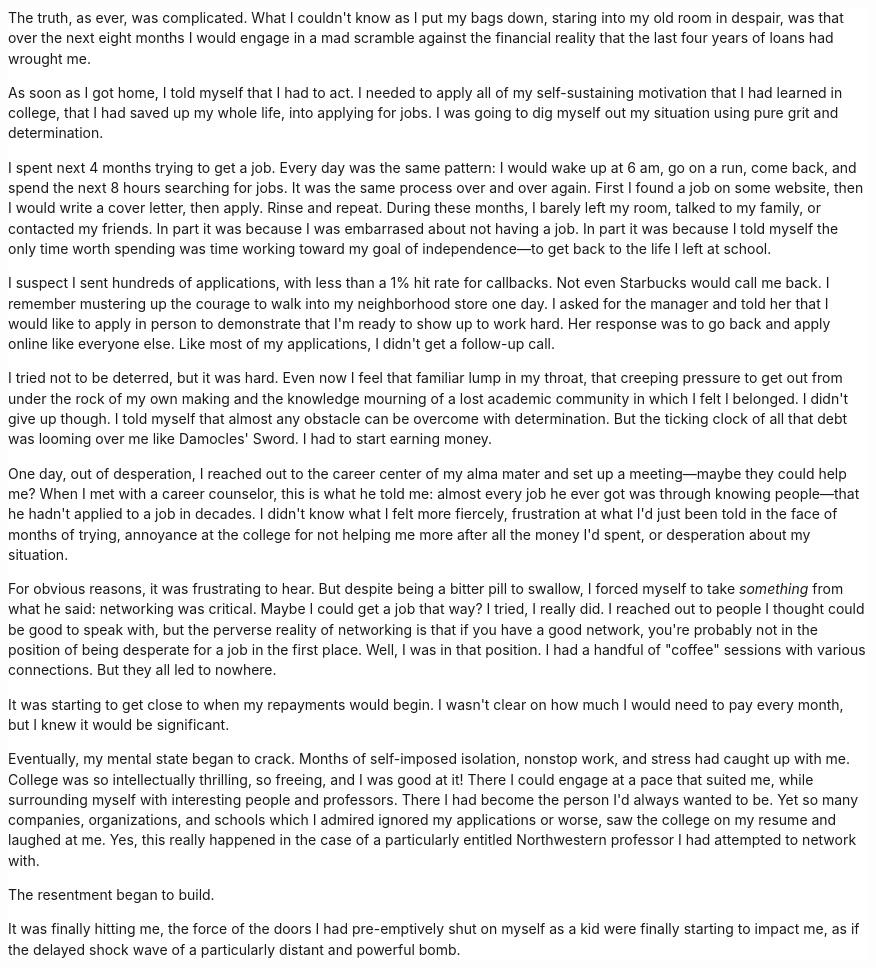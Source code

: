 The truth, as ever, was complicated. What I couldn't know as I put my bags down, staring into my old room in despair, was that over the next eight months I would engage in a mad scramble against the financial reality that the last four years of loans had wrought me.

As soon as I got home, I told myself that I had to act. I needed to apply all of my self-sustaining motivation that I had learned in college, that I had saved up my whole life, into applying for jobs. I was going to dig myself out my situation using pure grit and determination.

I spent next 4 months trying to get a job. Every day was the same pattern: I would wake up at 6 am, go on a run, come back, and spend the next 8 hours searching for jobs. It was the same process over and over again. First I found a job on some website, then I would write a cover letter, then apply. Rinse and repeat. During these months, I barely left my room, talked to my family, or contacted my friends. In part it was because I was embarrased about not having a job. In part it was because I told myself the only time worth spending was time working toward my goal of independence—to get back to the life I left at school.

I suspect I sent hundreds of applications, with less than a 1% hit rate for callbacks. Not even Starbucks would call me back. I remember mustering up the courage to walk into my neighborhood store one day. I asked for the manager and told her that I would like to apply in person to demonstrate that I'm ready to show up to work hard. Her response was to go back and apply online like everyone else. Like most of my applications, I didn't get a follow-up call.

I tried not to be deterred, but it was hard. Even now I feel that familiar lump in my throat, that creeping pressure to get out from under the rock of my own making and the knowledge mourning of a lost academic community in which I felt I belonged. I didn't give up though. I told myself that almost any obstacle can be overcome with determination. But the ticking clock of all that debt was looming over me like Damocles' Sword. I had to start earning money.

One day, out of desperation, I reached out to the career center of my alma mater and set up a meeting—maybe they could help me? When I met with a career counselor, this is what he told me: almost every job he ever got was through knowing people—that he hadn't applied to a job in decades. I didn't know what I felt more fiercely, frustration at what I'd just been told in the face of months of trying, annoyance at the college for not helping me more after all the money I'd spent, or desperation about my situation.

For obvious reasons, it was frustrating to hear. But despite being a bitter pill to swallow, I forced myself to take *something* from what he said: networking was critical. Maybe I could get a job that way? I tried, I really did. I reached out to people I thought could be good to speak with, but the perverse reality of networking is that if you have a good network, you're probably not in the position of being desperate for a job in the first place. Well, I was in that position. I had a handful of "coffee" sessions with various connections. But they all led to nowhere.

It was starting to get close to when my repayments would begin. I wasn't clear on how much I would need to pay every month, but I knew it would be significant.

Eventually, my mental state began to crack. Months of self-imposed isolation, nonstop work, and stress had caught up with me. College was so intellectually thrilling, so freeing, and I was good at it! There I could engage at a pace that suited me, while surrounding myself with interesting people and professors. There I had become the person I'd always wanted to be. Yet so many companies, organizations, and schools which I admired ignored my applications or worse, saw the college on my resume and laughed at me. Yes, this really happened in the case of a particularly entitled Northwestern professor I had attempted to network with.

The resentment began to build.

It was finally hitting me, the force of the doors I had pre-emptively shut on myself as a kid were finally starting to impact me, as if the delayed shock wave of a particularly distant and powerful bomb.
